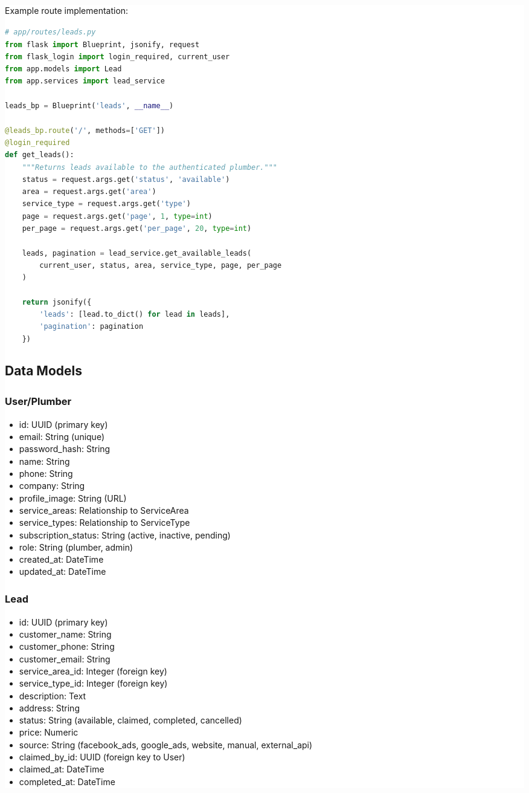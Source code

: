 Example route implementation:

```python
# app/routes/leads.py
from flask import Blueprint, jsonify, request
from flask_login import login_required, current_user
from app.models import Lead
from app.services import lead_service

leads_bp = Blueprint('leads', __name__)

@leads_bp.route('/', methods=['GET'])
@login_required
def get_leads():
    """Returns leads available to the authenticated plumber."""
    status = request.args.get('status', 'available')
    area = request.args.get('area')
    service_type = request.args.get('type')
    page = request.args.get('page', 1, type=int)
    per_page = request.args.get('per_page', 20, type=int)
    
    leads, pagination = lead_service.get_available_leads(
        current_user, status, area, service_type, page, per_page
    )
    
    return jsonify({
        'leads': [lead.to_dict() for lead in leads],
        'pagination': pagination
    })
```

## Data Models

### User/Plumber
- id: UUID (primary key)
- email: String (unique)
- password_hash: String
- name: String
- phone: String
- company: String
- profile_image: String (URL)
- service_areas: Relationship to ServiceArea
- service_types: Relationship to ServiceType
- subscription_status: String (active, inactive, pending)
- role: String (plumber, admin)
- created_at: DateTime
- updated_at: DateTime

### Lead
- id: UUID (primary key)
- customer_name: String
- customer_phone: String
- customer_email: String
- service_area_id: Integer (foreign key)
- service_type_id: Integer (foreign key)
- description: Text
- address: String
- status: String (available, claimed, completed, cancelled)
- price: Numeric
- source: String (facebook_ads, google_ads, website, manual, external_api)
- claimed_by_id: UUID (foreign key to User)
- claimed_at: DateTime
- completed_at: DateTime